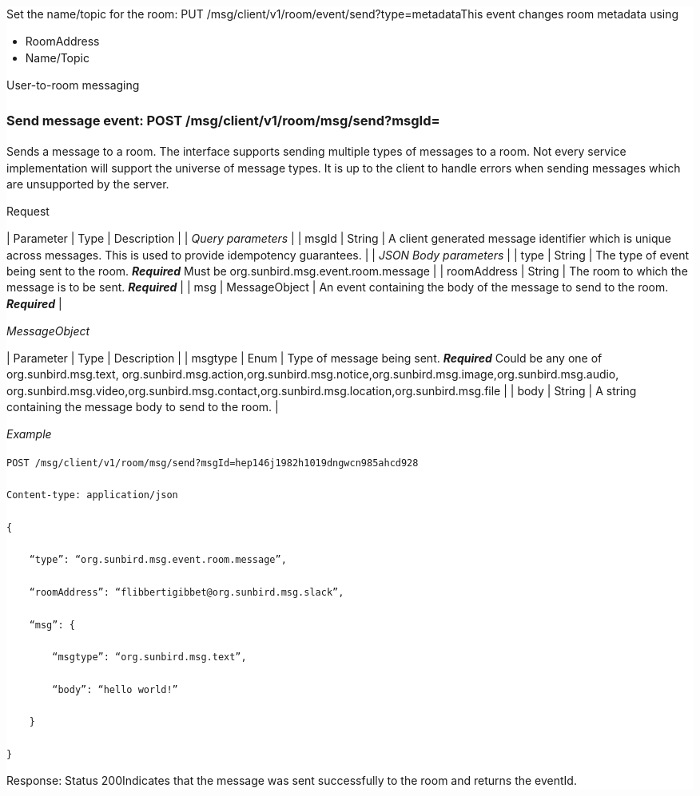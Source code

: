 Set the name/topic for the room: PUT /msg/client/v1/room/event/send?type=metadataThis event changes room metadata using


* RoomAddress
* Name/Topic

User-to-room messaging
### Send message event: POST /msg/client/v1/room/msg/send?msgId=<msgId>
Sends a message to a room. The interface supports sending multiple types of messages to a room. Not every service implementation will support the universe of message types. It is up to the client to handle errors when sending messages which are unsupported by the server.

Request

| Parameter | Type | Description | 
|  _Query parameters_  | 
| msgId | String | A client generated message identifier which is unique across messages. This is used to provide idempotency guarantees. | 
|  _JSON Body parameters_  | 
| type | String | The type of event being sent to the room.  **_Required_** Must be org.sunbird.msg.event.room.message | 
| roomAddress | String | The room to which the message is to be sent.  **_Required_**  | 
| msg | MessageObject | An event containing the body of the message to send to the room.  **_Required_**  | 

 _MessageObject_ 

| Parameter | Type | Description | 
| msgtype | Enum | Type of message being sent.  **_Required_** Could be any one of org.sunbird.msg.text, org.sunbird.msg.action,org.sunbird.msg.notice,org.sunbird.msg.image,org.sunbird.msg.audio, org.sunbird.msg.video,org.sunbird.msg.contact,org.sunbird.msg.location,org.sunbird.msg.file | 
| body | String | A string containing the message body to send to the room. | 

 _Example_ 
```
POST /msg/client/v1/room/msg/send?msgId=hep146j1982h1019dngwcn985ahcd928

Content-type: application/json

{

    “type”: “org.sunbird.msg.event.room.message”,

    “roomAddress”: “flibbertigibbet@org.sunbird.msg.slack”,

    “msg”: {

        “msgtype”: “org.sunbird.msg.text”,

        “body”: “hello world!”

    }

}
```
Response: Status 200Indicates that the message was sent successfully to the room and returns the eventId.
